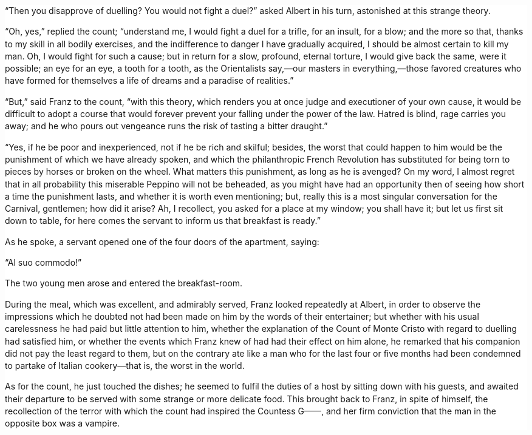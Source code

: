 “Then you disapprove of duelling? You would not fight a duel?” asked
Albert in his turn, astonished at this strange theory.

“Oh, yes,” replied the count; “understand me, I would fight a duel for a
trifle, for an insult, for a blow; and the more so that, thanks to my
skill in all bodily exercises, and the indifference to danger I have
gradually acquired, I should be almost certain to kill my man. Oh, I
would fight for such a cause; but in return for a slow, profound,
eternal torture, I would give back the same, were it possible; an eye
for an eye, a tooth for a tooth, as the Orientalists say,—our masters in
everything,—those favored creatures who have formed for themselves a
life of dreams and a paradise of realities.”

“But,” said Franz to the count, “with this theory, which renders you at
once judge and executioner of your own cause, it would be difficult to
adopt a course that would forever prevent your falling under the power
of the law. Hatred is blind, rage carries you away; and he who pours out
vengeance runs the risk of tasting a bitter draught.”

“Yes, if he be poor and inexperienced, not if he be rich and skilful;
besides, the worst that could happen to him would be the punishment of
which we have already spoken, and which the philanthropic French
Revolution has substituted for being torn to pieces by horses or broken
on the wheel. What matters this punishment, as long as he is avenged? On
my word, I almost regret that in all probability this miserable Peppino
will not be beheaded, as you might have had an opportunity then of
seeing how short a time the punishment lasts, and whether it is worth
even mentioning; but, really this is a most singular conversation for
the Carnival, gentlemen; how did it arise? Ah, I recollect, you asked
for a place at my window; you shall have it; but let us first sit down
to table, for here comes the servant to inform us that breakfast is
ready.”

As he spoke, a servant opened one of the four doors of the apartment,
saying:

“Al suo commodo!”

The two young men arose and entered the breakfast-room.

During the meal, which was excellent, and admirably served, Franz looked
repeatedly at Albert, in order to observe the impressions which he
doubted not had been made on him by the words of their entertainer; but
whether with his usual carelessness he had paid but little attention to
him, whether the explanation of the Count of Monte Cristo with regard to
duelling had satisfied him, or whether the events which Franz knew of
had had their effect on him alone, he remarked that his companion did
not pay the least regard to them, but on the contrary ate like a man who
for the last four or five months had been condemned to partake of
Italian cookery—that is, the worst in the world.

As for the count, he just touched the dishes; he seemed to fulfil the
duties of a host by sitting down with his guests, and awaited their
departure to be served with some strange or more delicate food. This
brought back to Franz, in spite of himself, the recollection of the
terror with which the count had inspired the Countess G——, and her firm
conviction that the man in the opposite box was a vampire.
